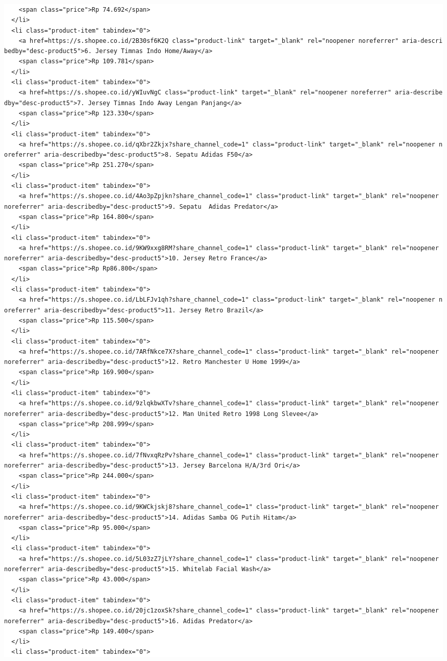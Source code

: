         <span class="price">Rp 74.692</span>
      </li>
      <li class="product-item" tabindex="0">
        <a href=https://s.shopee.co.id/2B30sf6K2Q class="product-link" target="_blank" rel="noopener noreferrer" aria-describedby="desc-product5">6. Jersey Timnas Indo Home/Away</a>
        <span class="price">Rp 109.781</span>
      </li>
      <li class="product-item" tabindex="0">
        <a href=https://s.shopee.co.id/yWIuvNgC class="product-link" target="_blank" rel="noopener noreferrer" aria-describedby="desc-product5">7. Jersey Timnas Indo Away Lengan Panjang</a>
        <span class="price">Rp 123.330</span>
      </li>
      <li class="product-item" tabindex="0">
        <a href="https://s.shopee.co.id/qXbr2Zkjx?share_channel_code=1" class="product-link" target="_blank" rel="noopener noreferrer" aria-describedby="desc-product5">8. Sepatu Adidas F50</a>
        <span class="price">Rp 251.270</span>
      </li>
      <li class="product-item" tabindex="0">
        <a href="https://s.shopee.co.id/4Ao3pZpjkn?share_channel_code=1" class="product-link" target="_blank" rel="noopener noreferrer" aria-describedby="desc-product5">9. Sepatu  Adidas Predator</a>
        <span class="price">Rp 164.800</span>
      </li>
      <li class="product-item" tabindex="0">
        <a href="https://s.shopee.co.id/9KW9xxg8RM?share_channel_code=1" class="product-link" target="_blank" rel="noopener noreferrer" aria-describedby="desc-product5">10. Jersey Retro France</a>
        <span class="price">Rp Rp86.800</span>
      </li>
      <li class="product-item" tabindex="0">
        <a href="https://s.shopee.co.id/LbLFJv1qh?share_channel_code=1" class="product-link" target="_blank" rel="noopener noreferrer" aria-describedby="desc-product5">11. Jersey Retro Brazil</a>
        <span class="price">Rp 115.500</span>
      </li>
      <li class="product-item" tabindex="0">
        <a href="https://s.shopee.co.id/7ARfNkce7X?share_channel_code=1" class="product-link" target="_blank" rel="noopener noreferrer" aria-describedby="desc-product5">12. Retro Manchester U Home 1999</a>
        <span class="price">Rp 169.900</span>
      </li>
      <li class="product-item" tabindex="0">
        <a href="https://s.shopee.co.id/9zlqkbwXTv?share_channel_code=1" class="product-link" target="_blank" rel="noopener noreferrer" aria-describedby="desc-product5">12. Man United Retro 1998 Long Slevee</a>
        <span class="price">Rp 208.999</span>
      </li>
      <li class="product-item" tabindex="0">
        <a href="https://s.shopee.co.id/7fNvxqRzPv?share_channel_code=1" class="product-link" target="_blank" rel="noopener noreferrer" aria-describedby="desc-product5">13. Jersey Barcelona H/A/3rd Ori</a>
        <span class="price">Rp 244.000</span>
      </li>
      <li class="product-item" tabindex="0">
        <a href="https://s.shopee.co.id/9KWCkjskj8?share_channel_code=1" class="product-link" target="_blank" rel="noopener noreferrer" aria-describedby="desc-product5">14. Adidas Samba OG Putih Hitam</a>
        <span class="price">Rp 95.000</span>
      </li>
      <li class="product-item" tabindex="0">
        <a href="https://s.shopee.co.id/5L03zZ7jLY?share_channel_code=1" class="product-link" target="_blank" rel="noopener noreferrer" aria-describedby="desc-product5">15. Whitelab Facial Wash</a>
        <span class="price">Rp 43.000</span>
      </li>
      <li class="product-item" tabindex="0">
        <a href="https://s.shopee.co.id/20jc1zoxSk?share_channel_code=1" class="product-link" target="_blank" rel="noopener noreferrer" aria-describedby="desc-product5">16. Adidas Predator</a>
        <span class="price">Rp 149.400</span>
      </li>
      <li class="product-item" tabindex="0">